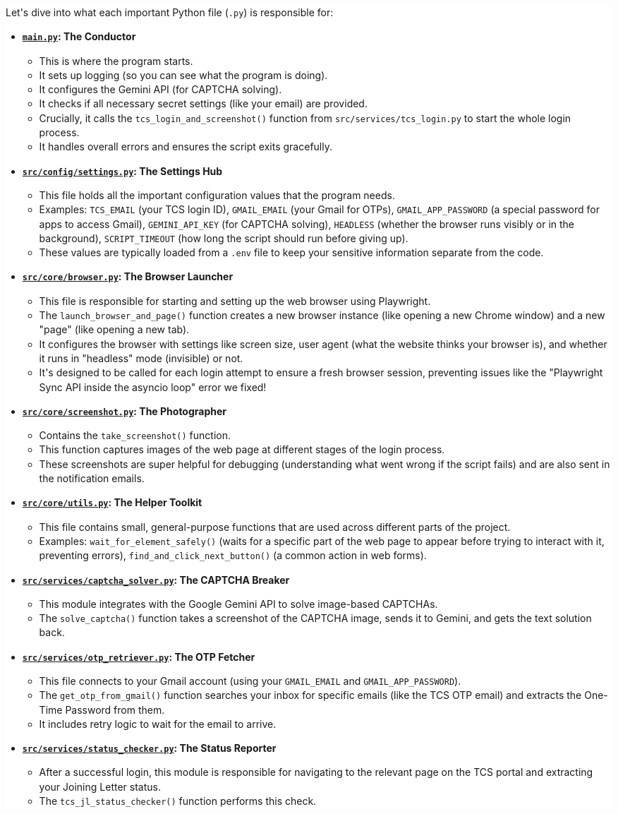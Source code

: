 Let's dive into what each important Python file (`.py`) is responsible for:

*   **[`main.py`](main.py): The Conductor**
    *   This is where the program starts.
    *   It sets up logging (so you can see what the program is doing).
    *   It configures the Gemini API (for CAPTCHA solving).
    *   It checks if all necessary secret settings (like your email) are provided.
    *   Crucially, it calls the `tcs_login_and_screenshot()` function from `src/services/tcs_login.py` to start the whole login process.
    *   It handles overall errors and ensures the script exits gracefully.

*   **[`src/config/settings.py`](src/config/settings.py): The Settings Hub**
    *   This file holds all the important configuration values that the program needs.
    *   Examples: `TCS_EMAIL` (your TCS login ID), `GMAIL_EMAIL` (your Gmail for OTPs), `GMAIL_APP_PASSWORD` (a special password for apps to access Gmail), `GEMINI_API_KEY` (for CAPTCHA solving), `HEADLESS` (whether the browser runs visibly or in the background), `SCRIPT_TIMEOUT` (how long the script should run before giving up).
    *   These values are typically loaded from a `.env` file to keep your sensitive information separate from the code.

*   **[`src/core/browser.py`](src/core/browser.py): The Browser Launcher**
    *   This file is responsible for starting and setting up the web browser using Playwright.
    *   The `launch_browser_and_page()` function creates a new browser instance (like opening a new Chrome window) and a new "page" (like opening a new tab).
    *   It configures the browser with settings like screen size, user agent (what the website thinks your browser is), and whether it runs in "headless" mode (invisible) or not.
    *   It's designed to be called for each login attempt to ensure a fresh browser session, preventing issues like the "Playwright Sync API inside the asyncio loop" error we fixed!

*   **[`src/core/screenshot.py`](src/core/screenshot.py): The Photographer**
    *   Contains the `take_screenshot()` function.
    *   This function captures images of the web page at different stages of the login process.
    *   These screenshots are super helpful for debugging (understanding what went wrong if the script fails) and are also sent in the notification emails.

*   **[`src/core/utils.py`](src/core/utils.py): The Helper Toolkit**
    *   This file contains small, general-purpose functions that are used across different parts of the project.
    *   Examples: `wait_for_element_safely()` (waits for a specific part of the web page to appear before trying to interact with it, preventing errors), `find_and_click_next_button()` (a common action in web forms).

*   **[`src/services/captcha_solver.py`](src/services/captcha_solver.py): The CAPTCHA Breaker**
    *   This module integrates with the Google Gemini API to solve image-based CAPTCHAs.
    *   The `solve_captcha()` function takes a screenshot of the CAPTCHA image, sends it to Gemini, and gets the text solution back.

*   **[`src/services/otp_retriever.py`](src/services/otp_retriever.py): The OTP Fetcher**
    *   This file connects to your Gmail account (using your `GMAIL_EMAIL` and `GMAIL_APP_PASSWORD`).
    *   The `get_otp_from_gmail()` function searches your inbox for specific emails (like the TCS OTP email) and extracts the One-Time Password from them.
    *   It includes retry logic to wait for the email to arrive.

*   **[`src/services/status_checker.py`](src/services/status_checker.py): The Status Reporter**
    *   After a successful login, this module is responsible for navigating to the relevant page on the TCS portal and extracting your Joining Letter status.
    *   The `tcs_jl_status_checker()` function performs this check.
